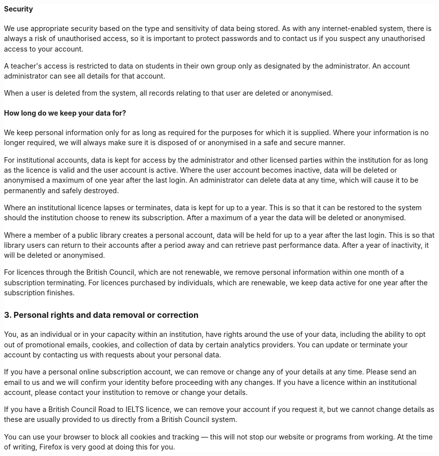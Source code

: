 #### Security

We use appropriate security based on the type and sensitivity of data being stored. As with any internet-enabled system, there is always a risk of unauthorised access, so it is important to protect passwords and to contact us if you suspect any unauthorised access to your account.

A teacher's access is restricted to data on students in their own group only as designated by the administrator. An account administrator can see all details for that account.

When a user is deleted from the system, all records relating to that user are deleted or anonymised.

#### How long do we keep your data for?

We keep personal information only for as long as required for the purposes for which it is supplied. Where your information is no longer required, we will always make sure it is disposed of or anonymised in a safe and secure manner.

For institutional accounts, data is kept for access by the administrator and other licensed parties within the institution for as long as the licence is valid and the user account is active. Where the user account becomes inactive, data will be deleted or anonymised a maximum of one year after the last login. An administrator can delete data at any time, which will cause it to be permanently and safely destroyed.

Where an institutional licence lapses or terminates, data is kept for up to a year. This is so that it can be restored to the system should the institution choose to renew its subscription. After a maximum of a year the data will be deleted or anonymised.

Where a member of a public library creates a personal account, data will be held for up to a year after the last login. This is so that library users can return to their accounts after a period away and can retrieve past performance data. After a year of inactivity, it will be deleted or anonymised.

For licences through the British Council, which are not renewable, we remove personal information within one month of a subscription terminating. For licences purchased by individuals, which are renewable, we keep data active for one year after the subscription finishes.

### 3\. Personal rights and data removal or correction

You, as an individual or in your capacity within an institution, have rights around the use of your data, including the ability to opt out of promotional emails, cookies, and collection of data by certain analytics providers. You can update or terminate your account by contacting us with requests about your personal data.

If you have a personal online subscription account, we can remove or change any of your details at any time. Please send an email to us and we will confirm your identity before proceeding with any changes. If you have a licence within an institutional account, please contact your institution to remove or change your details.

If you have a British Council Road to IELTS licence, we can remove your account if you request it, but we cannot change details as these are usually provided to us directly from a British Council system.

You can use your browser to block all cookies and tracking — this will not stop our website or programs from working. At the time of writing, Firefox is very good at doing this for you.
